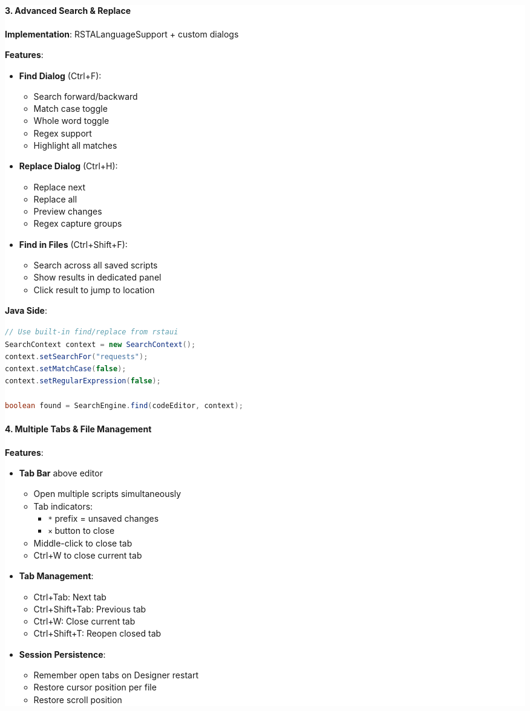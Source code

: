 #### 3. Advanced Search & Replace
**Implementation**: RSTALanguageSupport + custom dialogs

**Features**:
- **Find Dialog** (Ctrl+F):
  - Search forward/backward
  - Match case toggle
  - Whole word toggle
  - Regex support
  - Highlight all matches

- **Replace Dialog** (Ctrl+H):
  - Replace next
  - Replace all
  - Preview changes
  - Regex capture groups

- **Find in Files** (Ctrl+Shift+F):
  - Search across all saved scripts
  - Show results in dedicated panel
  - Click result to jump to location

**Java Side**:
```java
// Use built-in find/replace from rstaui
SearchContext context = new SearchContext();
context.setSearchFor("requests");
context.setMatchCase(false);
context.setRegularExpression(false);

boolean found = SearchEngine.find(codeEditor, context);
```

#### 4. Multiple Tabs & File Management
**Features**:
- **Tab Bar** above editor
  - Open multiple scripts simultaneously
  - Tab indicators:
    - `*` prefix = unsaved changes
    - `×` button to close
  - Middle-click to close tab
  - Ctrl+W to close current tab

- **Tab Management**:
  - Ctrl+Tab: Next tab
  - Ctrl+Shift+Tab: Previous tab
  - Ctrl+W: Close current tab
  - Ctrl+Shift+T: Reopen closed tab

- **Session Persistence**:
  - Remember open tabs on Designer restart
  - Restore cursor position per file
  - Restore scroll position
